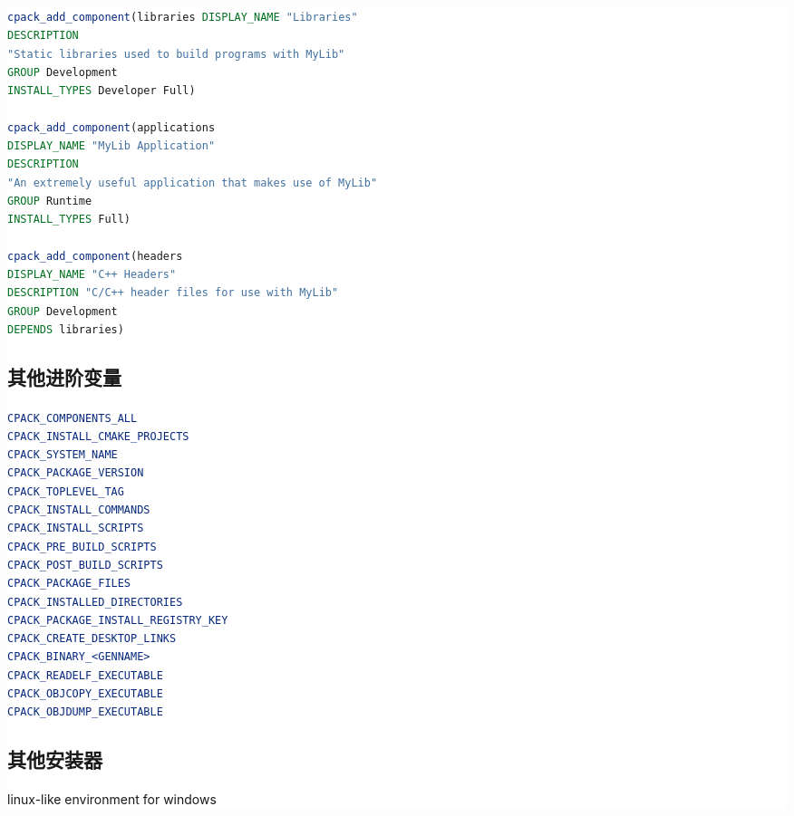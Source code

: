 



```cmake
cpack_add_component(libraries DISPLAY_NAME "Libraries"
DESCRIPTION
"Static libraries used to build programs with MyLib"
GROUP Development
INSTALL_TYPES Developer Full)

cpack_add_component(applications
DISPLAY_NAME "MyLib Application"
DESCRIPTION
"An extremely useful application that makes use of MyLib"
GROUP Runtime
INSTALL_TYPES Full)

cpack_add_component(headers
DISPLAY_NAME "C++ Headers"
DESCRIPTION "C/C++ header files for use with MyLib"
GROUP Development
DEPENDS libraries)
```



## 其他进阶变量

```cmake
CPACK_COMPONENTS_ALL
CPACK_INSTALL_CMAKE_PROJECTS
CPACK_SYSTEM_NAME
CPACK_PACKAGE_VERSION
CPACK_TOPLEVEL_TAG
CPACK_INSTALL_COMMANDS
CPACK_INSTALL_SCRIPTS
CPACK_PRE_BUILD_SCRIPTS
CPACK_POST_BUILD_SCRIPTS
CPACK_PACKAGE_FILES
CPACK_INSTALLED_DIRECTORIES
CPACK_PACKAGE_INSTALL_REGISTRY_KEY
CPACK_CREATE_DESKTOP_LINKS
CPACK_BINARY_<GENNAME>
CPACK_READELF_EXECUTABLE
CPACK_OBJCOPY_EXECUTABLE
CPACK_OBJDUMP_EXECUTABLE
```





## 其他安装器

linux-like environment for windows
